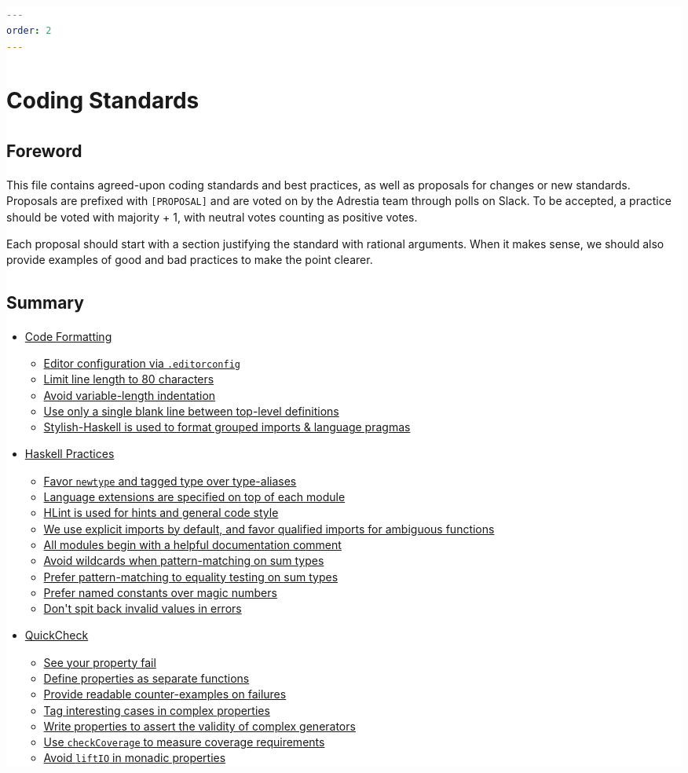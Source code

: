 ```yaml
---
order: 2
---
```


# Coding Standards

## Foreword

This file contains agreed-upon coding standards and best practices, as well as proposals for changes or new standards. Proposals are prefixed with `[PROPOSAL]` and are voted on by the Adrestia team through polls on Slack. To be accepted, a practice should be voted with majority + 1, with neutral votes counting as positive votes.

Each proposal should start with a section justifying the standard with rational arguments. When it makes sense, we should also provide examples of good and bad practices to make the point clearer.

## Summary

* [Code Formatting](#code-formatting)
    * [Editor configuration via `.editorconfig`](#editor-configuration-via-editorconfig)
    * [Limit line length to 80 characters](#limit-line-length-to-80-characters)
    * [Avoid variable-length indentation](#avoid-variable-length-indentation)
    * [Use only a single blank line between top-level definitions](#use-only-a-single-blank-line-between-top-level-definitions)
    * [Stylish-Haskell is used to format grouped imports & language pragmas](#stylish-haskell-is-used-to-format-grouped-imports--language-pragmas)

* [Haskell Practices](#haskell-practices)
    * [Favor `newtype` and tagged type over type-aliases](#favor-newtype-and-tagged-type-over-type-aliases)
    * [Language extensions are specified on top of each module](#language-extensions-are-specified-on-top-of-each-module)
    * [HLint is used for hints and general code style](#hlint-is-used-for-hints-and-general-code-style)
    * [We use explicit imports by default, and favor qualified imports for ambiguous functions](#we-use-explicit-imports-by-default-and-favor-qualified-imports-for-ambiguous-functions)
    * [All modules begin with a helpful documentation comment](#all-modules-begin-with-a-helpful-documentation-comment)
    * [Avoid wildcards when pattern-matching on sum types](#avoid-wildcards-when-pattern-matching-on-sum-types)
    * [Prefer pattern-matching to equality testing on sum types](#prefer-pattern-matching-to-equality-testing-on-sum-types)
    * [Prefer named constants over magic numbers](#prefer-named-constants-over-magic-numbers)
    * [Don't spit back invalid values in errors](#dont-spit-back-invalid-values-in-errors)

* [QuickCheck](#quickcheck)
    * [See your property fail](#see-your-property-fail)
    * [Define properties as separate functions](#define-properties-as-separate-functions)
    * [Provide readable counter-examples on failures](#provide-readable-counter-examples-on-failures)
    * [Tag interesting cases in complex properties](#tag-interesting-cases-in-complex-properties)
    * [Write properties to assert the validity of complex generators](#write-properties-to-assert-the-validity-of-complex-generators-and-shrinkers)
    * [Use `checkCoverage` to measure coverage requirements](#use-checkcoverage-to-measure-coverage-requirements)
    * [Avoid `liftIO` in monadic properties](avoid-liftio-in-monadic-properties)
